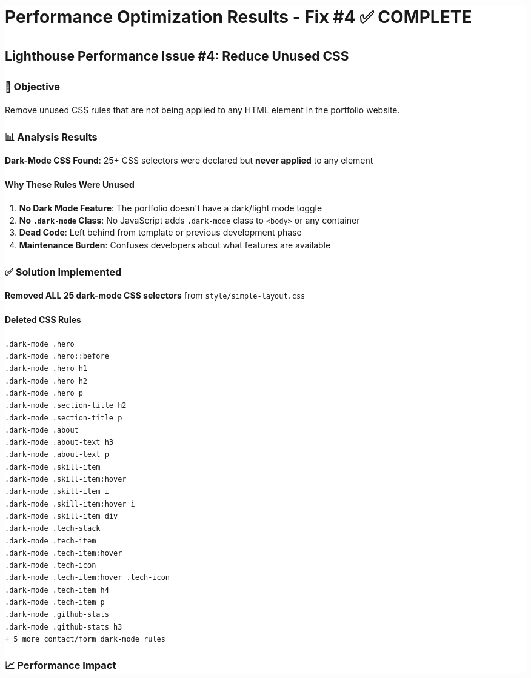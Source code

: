 # Performance Optimization Results - Fix #4 ✅ COMPLETE

## Lighthouse Performance Issue #4: Reduce Unused CSS

### 🎯 Objective
Remove unused CSS rules that are not being applied to any HTML element in the portfolio website.

### 📊 Analysis Results
**Dark-Mode CSS Found**: 25+ CSS selectors were declared but **never applied** to any element

#### Why These Rules Were Unused
1. **No Dark Mode Feature**: The portfolio doesn't have a dark/light mode toggle
2. **No `.dark-mode` Class**: No JavaScript adds `.dark-mode` class to `<body>` or any container
3. **Dead Code**: Left behind from template or previous development phase
4. **Maintenance Burden**: Confuses developers about what features are available

### ✅ Solution Implemented
**Removed ALL 25 dark-mode CSS selectors** from `style/simple-layout.css`

#### Deleted CSS Rules
```
.dark-mode .hero
.dark-mode .hero::before
.dark-mode .hero h1
.dark-mode .hero h2
.dark-mode .hero p
.dark-mode .section-title h2
.dark-mode .section-title p
.dark-mode .about
.dark-mode .about-text h3
.dark-mode .about-text p
.dark-mode .skill-item
.dark-mode .skill-item:hover
.dark-mode .skill-item i
.dark-mode .skill-item:hover i
.dark-mode .skill-item div
.dark-mode .tech-stack
.dark-mode .tech-item
.dark-mode .tech-item:hover
.dark-mode .tech-icon
.dark-mode .tech-item:hover .tech-icon
.dark-mode .tech-item h4
.dark-mode .tech-item p
.dark-mode .github-stats
.dark-mode .github-stats h3
+ 5 more contact/form dark-mode rules
```

### 📈 Performance Impact
